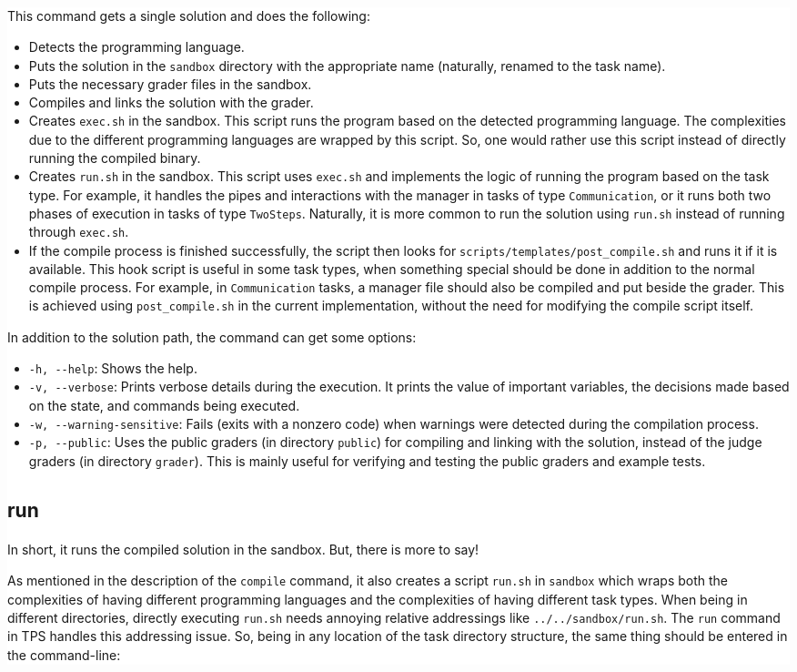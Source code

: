 This command gets a single solution and does the following:
* Detects the programming language.
* Puts the solution in the `sandbox` directory with the appropriate name (naturally, renamed to the task name).
* Puts the necessary grader files in the sandbox.
* Compiles and links the solution with the grader. 
* Creates `exec.sh` in the sandbox.
  This script runs the program based on the detected programming language.
  The complexities due to the different programming languages are wrapped by this script.
  So, one would rather use this script instead of directly running the compiled binary.
* Creates `run.sh` in the sandbox.
  This script uses `exec.sh` 
   and implements the logic of running the program based on the task type.
  For example, it handles the pipes and interactions with the manager in tasks of type `Communication`,
  or it runs both two phases of execution in tasks of type `TwoSteps`.
  Naturally, it is more common to run the solution using `run.sh` instead of running through `exec.sh`.
* If the compile process is finished successfully,
   the script then looks for `scripts/templates/post_compile.sh`
   and runs it if it is available.
  This hook script is useful in some task types,
   when something special should be done in addition to the normal compile process.
  For example, in `Communication` tasks, a manager file should also be compiled and put beside the grader.
  This is achieved using `post_compile.sh` in the current implementation,
   without the need for modifying the compile script itself.

In addition to the solution path, the command can get some options:
* `-h, --help`:
  Shows the help.
* `-v, --verbose`:
  Prints verbose details during the execution.
  It prints the value of important variables, the decisions made based on the state, and commands being executed.
* `-w, --warning-sensitive`:
  Fails (exits with a nonzero code) when warnings were detected during the compilation process.
* `-p, --public`:
  Uses the public graders (in directory `public`) for compiling and linking with the solution,
   instead of the judge graders (in directory `grader`).
  This is mainly useful for verifying and testing the public graders and example tests.
 
 
## run

In short, it runs the compiled solution in the sandbox.
But, there is more to say!

As mentioned in the description of the `compile` command,
  it also creates a script `run.sh` in `sandbox`
  which wraps both the complexities of having different programming languages
  and the complexities of having different task types.
When being in different directories, 
  directly executing `run.sh` needs annoying relative addressings like `../../sandbox/run.sh`.
The `run` command in TPS handles this addressing issue.
So, being in any location of the task directory structure, the same thing should be entered in the command-line:
